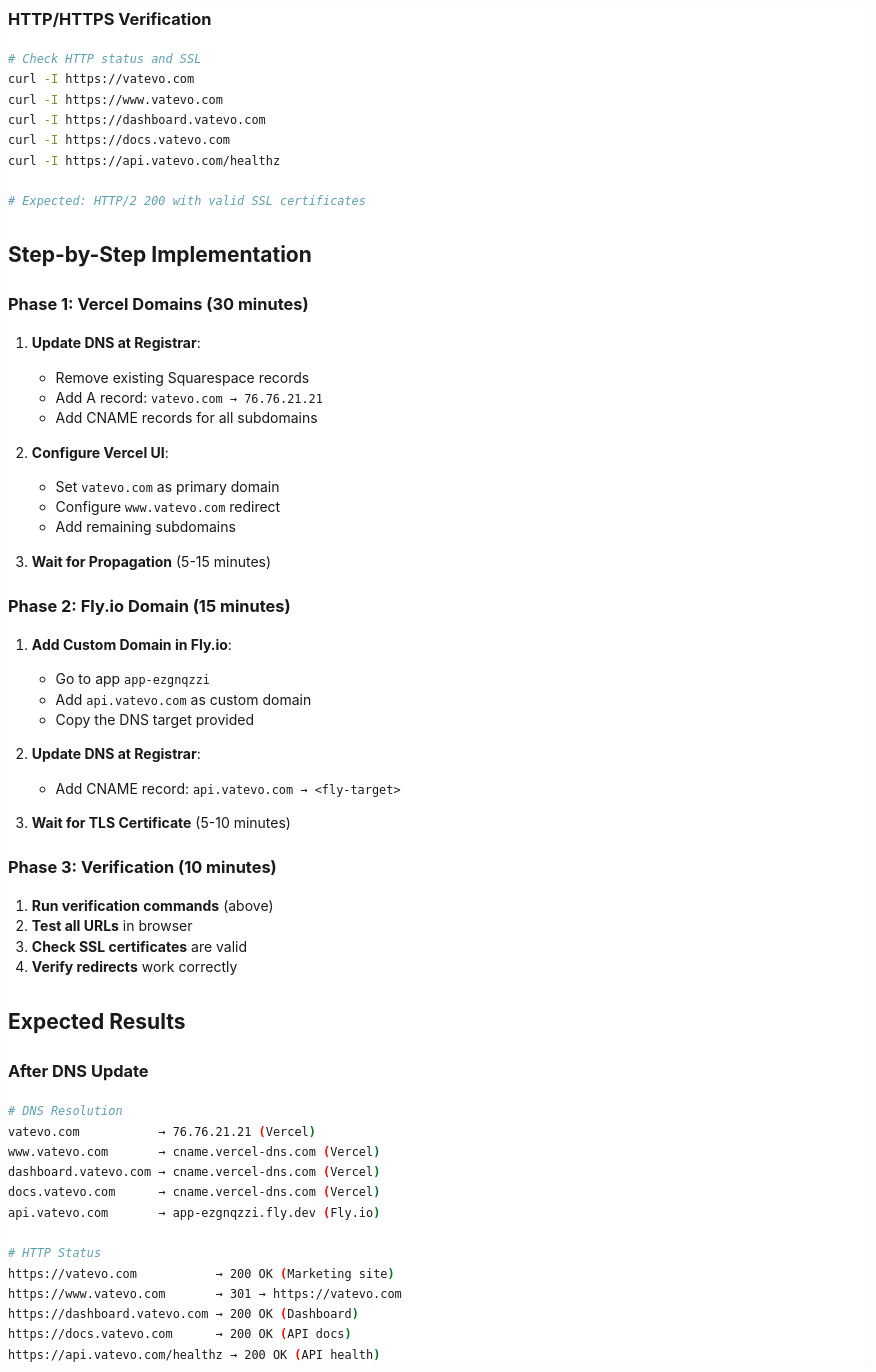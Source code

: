 ### HTTP/HTTPS Verification
```bash
# Check HTTP status and SSL
curl -I https://vatevo.com
curl -I https://www.vatevo.com
curl -I https://dashboard.vatevo.com
curl -I https://docs.vatevo.com
curl -I https://api.vatevo.com/healthz

# Expected: HTTP/2 200 with valid SSL certificates
```

## Step-by-Step Implementation

### Phase 1: Vercel Domains (30 minutes)
1. **Update DNS at Registrar**:
   - Remove existing Squarespace records
   - Add A record: `vatevo.com → 76.76.21.21`
   - Add CNAME records for all subdomains

2. **Configure Vercel UI**:
   - Set `vatevo.com` as primary domain
   - Configure `www.vatevo.com` redirect
   - Add remaining subdomains

3. **Wait for Propagation** (5-15 minutes)

### Phase 2: Fly.io Domain (15 minutes)
1. **Add Custom Domain in Fly.io**:
   - Go to app `app-ezgnqzzi`
   - Add `api.vatevo.com` as custom domain
   - Copy the DNS target provided

2. **Update DNS at Registrar**:
   - Add CNAME record: `api.vatevo.com → <fly-target>`

3. **Wait for TLS Certificate** (5-10 minutes)

### Phase 3: Verification (10 minutes)
1. **Run verification commands** (above)
2. **Test all URLs** in browser
3. **Check SSL certificates** are valid
4. **Verify redirects** work correctly

## Expected Results

### After DNS Update
```bash
# DNS Resolution
vatevo.com           → 76.76.21.21 (Vercel)
www.vatevo.com       → cname.vercel-dns.com (Vercel)
dashboard.vatevo.com → cname.vercel-dns.com (Vercel)
docs.vatevo.com      → cname.vercel-dns.com (Vercel)
api.vatevo.com       → app-ezgnqzzi.fly.dev (Fly.io)

# HTTP Status
https://vatevo.com           → 200 OK (Marketing site)
https://www.vatevo.com       → 301 → https://vatevo.com
https://dashboard.vatevo.com → 200 OK (Dashboard)
https://docs.vatevo.com      → 200 OK (API docs)
https://api.vatevo.com/healthz → 200 OK (API health)
```
